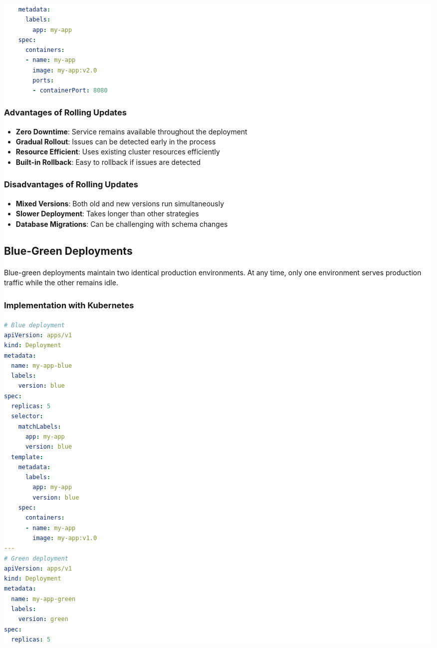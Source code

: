 ```yaml
    metadata:
      labels:
        app: my-app
    spec:
      containers:
      - name: my-app
        image: my-app:v2.0
        ports:
        - containerPort: 8080
```

### Advantages of Rolling Updates

- **Zero Downtime**: Service remains available throughout the deployment
- **Gradual Rollout**: Issues can be detected early in the process
- **Resource Efficient**: Uses existing cluster resources efficiently
- **Built-in Rollback**: Easy to rollback if issues are detected

### Disadvantages of Rolling Updates

- **Mixed Versions**: Both old and new versions run simultaneously
- **Slower Deployment**: Takes longer than other strategies
- **Database Migrations**: Can be challenging with schema changes

## Blue-Green Deployments

Blue-green deployments maintain two identical production environments. At any time, only one environment serves production traffic while the other remains idle.

### Implementation with Kubernetes

```yaml
# Blue deployment
apiVersion: apps/v1
kind: Deployment
metadata:
  name: my-app-blue
  labels:
    version: blue
spec:
  replicas: 5
  selector:
    matchLabels:
      app: my-app
      version: blue
  template:
    metadata:
      labels:
        app: my-app
        version: blue
    spec:
      containers:
      - name: my-app
        image: my-app:v1.0
---
# Green deployment
apiVersion: apps/v1
kind: Deployment
metadata:
  name: my-app-green
  labels:
    version: green
spec:
  replicas: 5
```